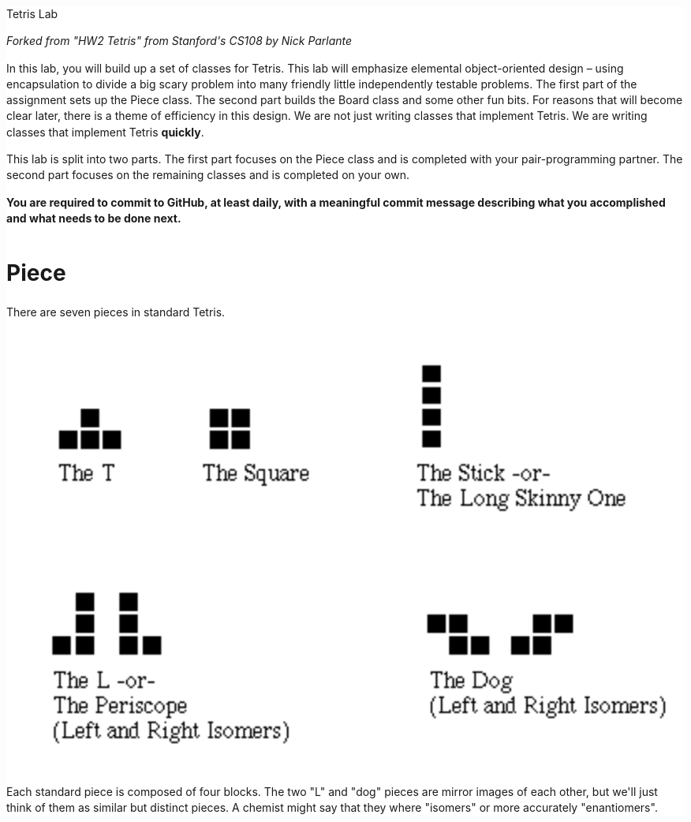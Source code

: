 Tetris Lab

*Forked from "HW2 Tetris" from Stanford's CS108 by Nick Parlante*

In this lab, you will build up a set of classes for Tetris. This lab will emphasize elemental object-oriented design – using encapsulation to divide a big scary problem into many friendly little independently testable problems. The first part of the assignment sets up the Piece class. The second part builds the Board class and some other fun bits. For reasons that will become clear later, there is a theme of efficiency in this design. We are not just writing classes that implement Tetris. We are writing classes that implement Tetris **quickly**.

This lab is split into two parts. The first part focuses on the Piece class and is completed with your pair-programming partner. The second part focuses on the remaining classes and is completed on your own.

**You are required to commit to GitHub, at least daily, with a meaningful commit message describing what you accomplished and what needs to be done next.**

# Piece

There are seven pieces in standard Tetris.

![image alt text](image_0.png)

Each standard piece is composed of four blocks. The two "L" and "dog" pieces are mirror images of each other, but we'll just think of them as similar but distinct pieces. A chemist might say that they where "isomers" or more accurately "enantiomers".
